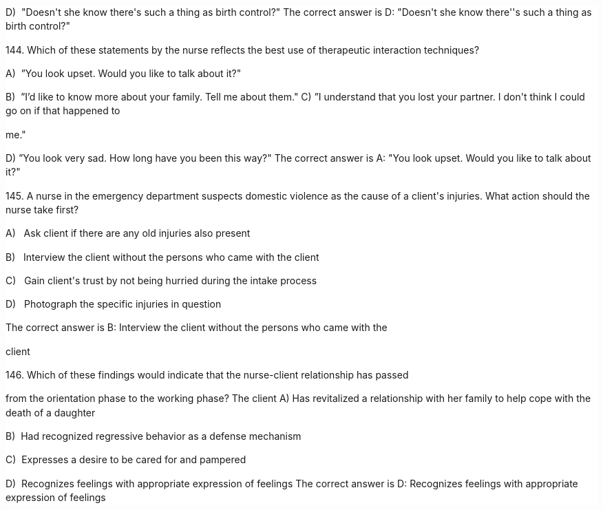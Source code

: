 D)  "Doesn't
she know there's such a thing as birth control?" The correct answer is D:
"Doesn't she know there''s such a thing as birth control?" 

144\. Which
of these statements by the nurse reflects the best use of therapeutic
interaction techniques? 

A)  ”You
look upset. Would you like to talk about it?" 

B)  ”I’d
like to know more about your family. Tell me about them." C) ”I understand that you lost your partner.
I don't think I could go on if that happened to 

me." 

D) ”You
look very sad. How long have you been this way?" The correct answer is A:
"You look upset. Would you like to talk about it?" 

145\. A
nurse in the emergency department suspects domestic violence as the cause of a
client's injuries. What action should the nurse take first? 

A)   Ask
client if there are any old injuries also present 

B)   Interview
the client without the persons who came with the client 

C)   Gain
client's trust by not being hurried during the intake process 

D)   Photograph
the specific injuries in question 

The correct answer is B: Interview the
client without the persons who came with the 

client 

146\. Which
of these findings would indicate that the nurse-client relationship has passed 

from the orientation phase to the working
phase? The client A) Has
revitalized a relationship with her family to help cope with the death of a
daughter 

B)  Had
recognized regressive behavior as a defense mechanism 

C)  Expresses
a desire to be cared for and pampered 

D)  Recognizes
feelings with appropriate expression of feelings The correct answer is D:
Recognizes feelings with appropriate expression of feelings 

